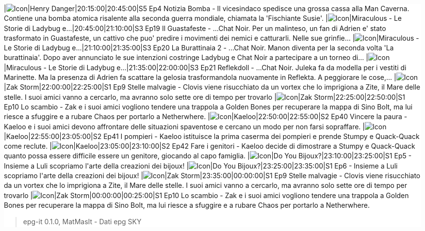 |![Icon](https://guidatv.sky.it/uuid/e01530f8-eb74-4e64-8189-b91a05a10d00/cover?md5ChecksumParam=d3e34f2c8a19e50c6632168a4acecb91)|Henry Danger|20:15:00|20:45:00|S5 Ep4 Notizia Bomba - Il vicesindaco spedisce una grossa cassa alla Man Caverna. Contiene una bomba atomica risalente alla seconda guerra mondiale, chiamata la &#039;Fischiante Susie&#039;.
|![Icon](https://guidatv.sky.it/uuid/kids_cover_l4Al8lvJi.png)|Miraculous - Le Storie di Ladybug e...|20:45:00|21:10:00|S3 Ep19 Il Guastafeste - ...Chat Noir. Per un malinteso, un fan di Adrien e&#039; stato trasformato in Guastafeste, un cattivo che puo&#039; predire i movimenti dei nemici e catturarli. Nelle sue grinfie...
|![Icon](https://guidatv.sky.it/uuid/kids_cover_l4Al8lvJi.png)|Miraculous - Le Storie di Ladybug e...|21:10:00|21:35:00|S3 Ep20 La Burattinaia 2 - ...Chat Noir. Manon diventa per la seconda volta &#039;La burattinaia&#039;. Dopo aver annunciato le sue intenzioni costringe Ladybug e Chat Noir a partecipare a un torneo di...
|![Icon](https://guidatv.sky.it/uuid/kids_cover_l4Al8lvJi.png)|Miraculous - Le Storie di Ladybug e...|21:35:00|22:00:00|S3 Ep21 Reflekdoll - ...Chat Noir. Juleka fa da modella per i vestiti di Marinette. Ma la presenza di Adrien fa scattare la gelosia trasformandola nuovamente in Reflekta. A peggiorare le cose,...
|![Icon](https://guidatv.sky.it/uuid/b2bcdf58-162b-4080-abde-06b68cc9d89f/cover?md5ChecksumParam=74f0b3372b984289305a27faf1985ab4)|Zak Storm|22:00:00|22:25:00|S1 Ep9 Stelle malvagie - Clovis viene risucchiato da un vortex che lo imprigiona a Zite, il Mare delle stelle. I suoi amici vanno a cercarlo, ma avranno solo sette ore di tempo per trovarlo
|![Icon](https://guidatv.sky.it/uuid/8a7cfe58-2caa-48c8-9649-ba5fcaabdf2c/cover?md5ChecksumParam=74f0b3372b984289305a27faf1985ab4)|Zak Storm|22:25:00|22:50:00|S1 Ep10 Lo scambio - Zak e i suoi amici vogliono tendere una trappola a Golden Bones per recuperare la mappa di Sino Bolt, ma lui riesce a sfuggire e a rubare Chaos per portarlo a Netherwhere.
|![Icon](https://guidatv.sky.it/uuid/44b7928f-aa56-49e1-9fdf-827f01aa2e06/cover?md5ChecksumParam=75a041e03debb4924b3bd04da5c98445)|Kaeloo|22:50:00|22:55:00|S2 Ep40 Vincere la paura - Kaeloo e i suoi amici devono affrontare delle situazioni spaventose e cercano un modo per non farsi sopraffare.
|![Icon](https://guidatv.sky.it/uuid/c816f6a8-ce6b-4737-966d-b1b5758a4d38/cover?md5ChecksumParam=75a041e03debb4924b3bd04da5c98445)|Kaeloo|22:55:00|23:05:00|S2 Ep41 I pompieri - Kaeloo istituisce la prima caserma dei pompieri e prende Stumpy e Quack-Quack come reclute.
|![Icon](https://guidatv.sky.it/uuid/674ba746-ce01-420d-9ad9-a7d10c9c523a/cover?md5ChecksumParam=75a041e03debb4924b3bd04da5c98445)|Kaeloo|23:05:00|23:10:00|S2 Ep42 Fare i genitori - Kaeloo decide di dimostrare a Stumpy e Quack-Quack quanto possa essere difficile essere un genitore, giocando al capo famiglia.
|![Icon](https://guidatv.sky.it/uuid/6c6fb8a0-d56b-4194-9dfc-751a93c8a6cc/cover?md5ChecksumParam=967fa2a313bb7c6fe61aa5f97c2b732a)|Do You Bijoux?|23:10:00|23:25:00|S1 Ep5 - Insieme a Luli scopriamo l&#039;arte della creazioni dei bijoux!
|![Icon](https://guidatv.sky.it/uuid/1430a204-3989-42e1-b83a-115a5c16cf95/cover?md5ChecksumParam=967fa2a313bb7c6fe61aa5f97c2b732a)|Do You Bijoux?|23:25:00|23:35:00|S1 Ep6 - Insieme a Luli scopriamo l&#039;arte della creazioni dei bijoux!
|![Icon](https://guidatv.sky.it/uuid/b2bcdf58-162b-4080-abde-06b68cc9d89f/cover?md5ChecksumParam=74f0b3372b984289305a27faf1985ab4)|Zak Storm|23:35:00|00:00:00|S1 Ep9 Stelle malvagie - Clovis viene risucchiato da un vortex che lo imprigiona a Zite, il Mare delle stelle. I suoi amici vanno a cercarlo, ma avranno solo sette ore di tempo per trovarlo
|![Icon](https://guidatv.sky.it/uuid/8a7cfe58-2caa-48c8-9649-ba5fcaabdf2c/cover?md5ChecksumParam=74f0b3372b984289305a27faf1985ab4)|Zak Storm|00:00:00|00:25:00|S1 Ep10 Lo scambio - Zak e i suoi amici vogliono tendere una trappola a Golden Bones per recuperare la mappa di Sino Bolt, ma lui riesce a sfuggire e a rubare Chaos per portarlo a Netherwhere.



 > epg-it 0.1.0, MatMasIt - Dati epg SKY